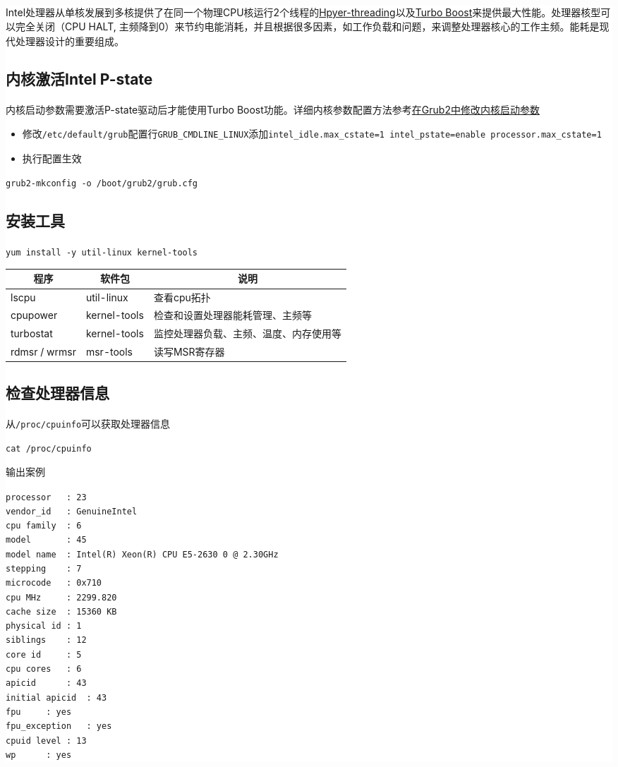 Intel处理器从单核发展到多核提供了在同一个物理CPU核运行2个线程的[Hpyer-threading](https://en.wikipedia.org/wiki/Hyper-threading)以及[Turbo Boost](https://en.wikipedia.org/wiki/Intel_Turbo_Boost)来提供最大性能。处理器核型可以完全关闭（CPU HALT, 主频降到0）来节约电能消耗，并且根据很多因素，如工作负载和问题，来调整处理器核心的工作主频。能耗是现代处理器设计的重要组成。

## 内核激活Intel P-state

内核启动参数需要激活P-state驱动后才能使用Turbo Boost功能。详细内核参数配置方法参考[在Grub2中修改内核启动参数](../../redhat/system_administration/grub2/change_kernel_parameter_in_grub2)

* 修改`/etc/default/grub`配置行`GRUB_CMDLINE_LINUX`添加`intel_idle.max_cstate=1 intel_pstate=enable processor.max_cstate=1`

* 执行配置生效

```
grub2-mkconfig -o /boot/grub2/grub.cfg
```

## 安装工具

```
yum install -y util-linux kernel-tools
```

| 程序 | 软件包 | 说明 |
| ---- | ---- | ---- |
| lscpu | util-linux | 查看cpu拓扑 |
| cpupower | kernel-tools | 检查和设置处理器能耗管理、主频等 |
| turbostat | kernel-tools | 监控处理器负载、主频、温度、内存使用等 |
| rdmsr / wrmsr | msr-tools | 读写MSR寄存器 |

## 检查处理器信息

从`/proc/cpuinfo`可以获取处理器信息

```
cat /proc/cpuinfo
```

输出案例

```
processor	: 23
vendor_id	: GenuineIntel
cpu family	: 6
model		: 45
model name	: Intel(R) Xeon(R) CPU E5-2630 0 @ 2.30GHz
stepping	: 7
microcode	: 0x710
cpu MHz		: 2299.820
cache size	: 15360 KB
physical id	: 1
siblings	: 12
core id		: 5
cpu cores	: 6
apicid		: 43
initial apicid	: 43
fpu		: yes
fpu_exception	: yes
cpuid level	: 13
wp		: yes
```